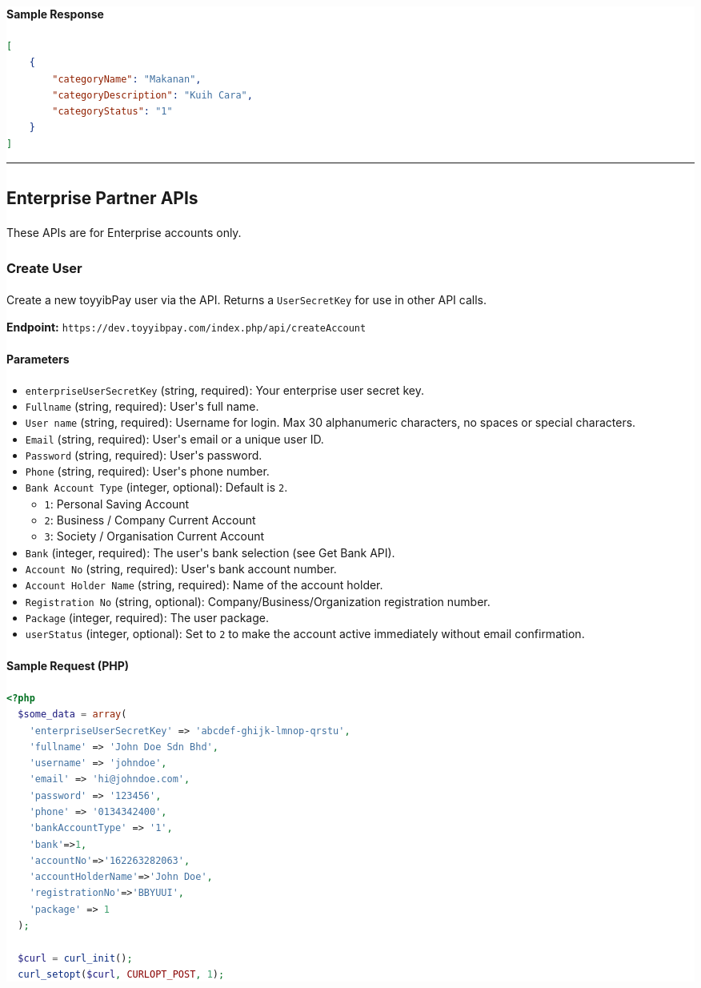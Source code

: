 #### Sample Response

```json
[
    {
        "categoryName": "Makanan",
        "categoryDescription": "Kuih Cara",
        "categoryStatus": "1"
    }
]
```

---

## Enterprise Partner APIs

These APIs are for Enterprise accounts only.

### Create User

Create a new toyyibPay user via the API. Returns a `UserSecretKey` for use in other API calls.

**Endpoint:** `https://dev.toyyibpay.com/index.php/api/createAccount`

#### Parameters

*   `enterpriseUserSecretKey` (string, required): Your enterprise user secret key.
*   `Fullname` (string, required): User's full name.
*   `User name` (string, required): Username for login. Max 30 alphanumeric characters, no spaces or special characters.
*   `Email` (string, required): User's email or a unique user ID.
*   `Password` (string, required): User's password.
*   `Phone` (string, required): User's phone number.
*   `Bank Account Type` (integer, optional): Default is `2`.
    *   `1`: Personal Saving Account
    *   `2`: Business / Company Current Account
    *   `3`: Society / Organisation Current Account
*   `Bank` (integer, required): The user's bank selection (see Get Bank API).
*   `Account No` (string, required): User's bank account number.
*   `Account Holder Name` (string, required): Name of the account holder.
*   `Registration No` (string, optional): Company/Business/Organization registration number.
*   `Package` (integer, required): The user package.
*   `userStatus` (integer, optional): Set to `2` to make the account active immediately without email confirmation.

#### Sample Request (PHP)

```php
<?php
  $some_data = array(
    'enterpriseUserSecretKey' => 'abcdef-ghijk-lmnop-qrstu',
    'fullname' => 'John Doe Sdn Bhd',
    'username' => 'johndoe',
    'email' => 'hi@johndoe.com',
    'password' => '123456',
    'phone' => '0134342400',
    'bankAccountType' => '1',
    'bank'=>1,
    'accountNo'=>'162263282063',
    'accountHolderName'=>'John Doe',
    'registrationNo'=>'BBYUUI',
    'package' => 1
  );

  $curl = curl_init();
  curl_setopt($curl, CURLOPT_POST, 1);
```